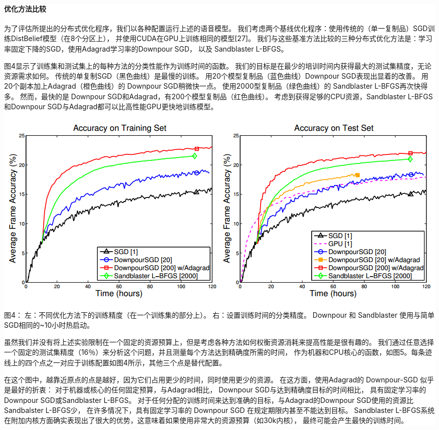 #### 优化方法比较
为了评估所提出的分布式优化程序，我们以各种配置运行上述的语音模型。
我们考虑两个基线优化程序：使用传统的（单一复制品）SGD训练DistBelief模型（在8个分区上），
并使用CUDA在GPU上训练相同的模型[27]。
我们与这些基准方法比较的三种分布式优化方法是：学习率固定下降的SGD，使用Adagrad学习率的Downpour SGD，
以及 Sandblaster L-BFGS。

图4显示了训练集和测试集上的每种方法的分类性能作为训练时间的函数。
我们的目标是在最少的培训时间内获得最大的测试集精度，无论资源需求如何。
传统的单复制SGD（黑色曲线）是最慢的训练。
用20个模型复制品（蓝色曲线）Downpour SGD表现出显着的改善。
用20个副本加上Adagrad（橙色曲线）的 Downpour SGD稍微快一点。
使用2000型复制品（绿色曲线）的 Sandblaster L-BFGS再次快得多。
然而，最快的是 Downpour SGD和Adagrad，有200个模型复制品（红色曲线）。
考虑到获得足够的CPU资源，Sandblaster L-BFGS和Downpour SGD与Adagrad都可以比高性能GPU更快地训练模型。

![](img/lsdn/fig4.png)

图4：
左：不同优化方法下的训练精度（在一个训练集的部分上）。
右：设置训练时间的分类精度。 Downpour 和 Sandblaster 使用与简单SGD相同的~10小时热启动。

虽然我们并没有将上述实验限制在一个固定的资源预算上，但是考虑各种方法如何权衡资源消耗来提高性能是很有趣的。
我们通过任意选择一个固定的测试集精度（16％）来分析这个问题，并且测量每个方法达到精确度所需的时间，
作为机器和CPU核心的函数，如图5。每条迹线上的四个点之一对应于训练配置如图4所示，其他三个点是替代配置。

在这个图中，越靠近原点的点是越好，因为它们占用更少的时间，同时使用更少的资源。
在这方面，使用Adagrad的 Downpour-SGD 似乎是最好的折衷：
对于机器或核心的任何固定预算，与Adagrad相比， Downpour SGD与达到精确度目标的时间相比，
具有固定学习率的Downpour SGD或Sandblaster L-BFGS。
对于任何分配的训练时间来达到准确的目标，与Adagrad的Downpour SGD使用的资源比Sandbalster L-BFGS少，
在许多情况下，具有固定学习率的 Downpour SGD 在规定期限内甚至不能达到目标。
Sandblaster L-BFGS系统在附加内核方面确实表现出了很大的优势，这意味着如果使用非常大的资源预算（如30k内核），
最终可能会产生最快的训练时间。
